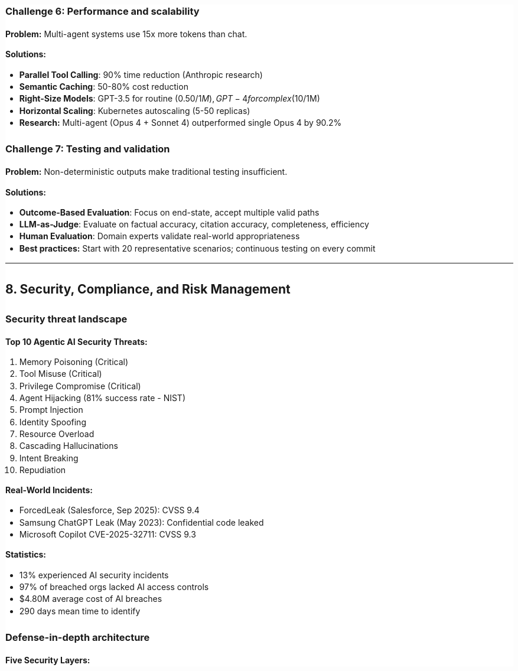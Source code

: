 ### Challenge 6: Performance and scalability

**Problem:** Multi-agent systems use 15x more tokens than chat.

**Solutions:**
- **Parallel Tool Calling**: 90% time reduction (Anthropic research)
- **Semantic Caching**: 50-80% cost reduction
- **Right-Size Models**: GPT-3.5 for routine ($0.50/1M), GPT-4 for complex ($10/1M)
- **Horizontal Scaling**: Kubernetes autoscaling (5-50 replicas)
- **Research:** Multi-agent (Opus 4 + Sonnet 4) outperformed single Opus 4 by 90.2%

### Challenge 7: Testing and validation

**Problem:** Non-deterministic outputs make traditional testing insufficient.

**Solutions:**
- **Outcome-Based Evaluation**: Focus on end-state, accept multiple valid paths
- **LLM-as-Judge**: Evaluate on factual accuracy, citation accuracy, completeness, efficiency
- **Human Evaluation**: Domain experts validate real-world appropriateness
- **Best practices:** Start with 20 representative scenarios; continuous testing on every commit

---

## 8. Security, Compliance, and Risk Management

### Security threat landscape

**Top 10 Agentic AI Security Threats:**
1. Memory Poisoning (Critical)
2. Tool Misuse (Critical)
3. Privilege Compromise (Critical)
4. Agent Hijacking (81% success rate - NIST)
5. Prompt Injection
6. Identity Spoofing
7. Resource Overload
8. Cascading Hallucinations
9. Intent Breaking
10. Repudiation

**Real-World Incidents:**
- ForcedLeak (Salesforce, Sep 2025): CVSS 9.4
- Samsung ChatGPT Leak (May 2023): Confidential code leaked
- Microsoft Copilot CVE-2025-32711: CVSS 9.3

**Statistics:**
- 13% experienced AI security incidents
- 97% of breached orgs lacked AI access controls
- $4.80M average cost of AI breaches
- 290 days mean time to identify

### Defense-in-depth architecture

**Five Security Layers:**
